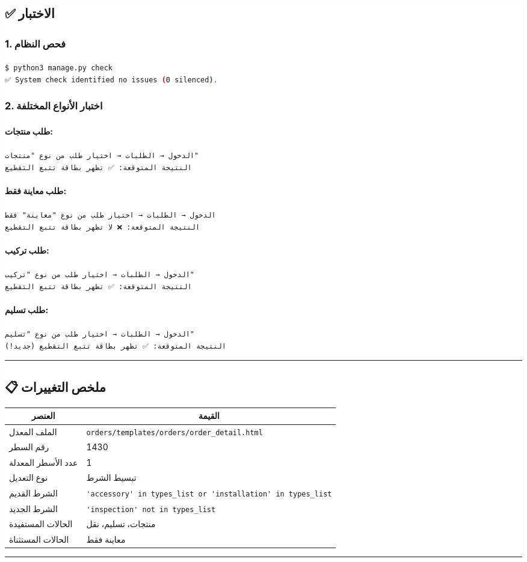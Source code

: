 
## ✅ الاختبار

### 1. فحص النظام
```bash
$ python3 manage.py check
✅ System check identified no issues (0 silenced).
```

### 2. اختبار الأنواع المختلفة

#### طلب منتجات:
```
الدخول → الطلبات → اختيار طلب من نوع "منتجات"
النتيجة المتوقعة: ✅ تظهر بطاقة تتبع التقطيع
```

#### طلب معاينة فقط:
```
الدخول → الطلبات → اختيار طلب من نوع "معاينة" فقط
النتيجة المتوقعة: ❌ لا تظهر بطاقة تتبع التقطيع
```

#### طلب تركيب:
```
الدخول → الطلبات → اختيار طلب من نوع "تركيب"
النتيجة المتوقعة: ✅ تظهر بطاقة تتبع التقطيع
```

#### طلب تسليم:
```
الدخول → الطلبات → اختيار طلب من نوع "تسليم"
النتيجة المتوقعة: ✅ تظهر بطاقة تتبع التقطيع (جديد!)
```

---

## 📋 ملخص التغييرات

| العنصر | القيمة |
|--------|--------|
| الملف المعدل | `orders/templates/orders/order_detail.html` |
| رقم السطر | 1430 |
| عدد الأسطر المعدلة | 1 |
| نوع التعديل | تبسيط الشرط |
| الشرط القديم | `'accessory' in types_list or 'installation' in types_list` |
| الشرط الجديد | `'inspection' not in types_list` |
| الحالات المستفيدة | منتجات، تسليم، نقل |
| الحالات المستثناة | معاينة فقط |

---